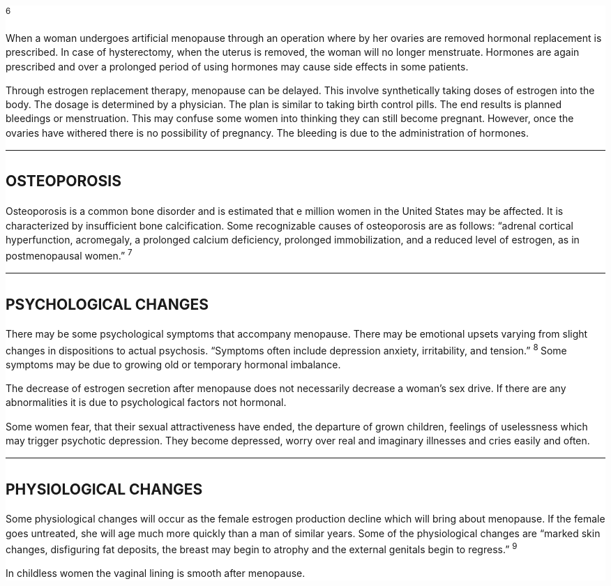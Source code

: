   <sup>
   6
  </sup>
 </p>
 <p>
  When a woman undergoes artificial menopause through an operation where by her ovaries are removed hormonal replacement is prescribed. In case of hysterectomy, when the uterus is removed, the woman will no longer menstruate. Hormones are again prescribed and over a prolonged period of using hormones may cause side effects in some patients.
 </p>
 <p>
  Through estrogen replacement therapy, menopause can be delayed. This involve synthetically taking doses of estrogen into the body. The dosage is determined by a physician. The plan is similar to taking birth control pills. The end results is planned bleedings or menstruation. This may confuse some women into thinking they can still become pregnant. However, once the ovaries have withered there is no possibility of pregnancy. The bleeding is due to the administration of hormones.
 </p>
<hr/>
 <h2>
  OSTEOPOROSIS
 </h2>
 Osteoporosis is a common bone disorder and is estimated that e million women in the United States may be affected. It is characterized by insufficient bone calcification. Some recognizable causes of osteoporosis are as follows: “adrenal cortical hyperfunction, acromegaly, a prolonged calcium deficiency, prolonged immobilization, and a reduced level of estrogen, as in postmenopausal women.”
 <sup>
  7
 </sup>
<hr/>
 <h2>
  PSYCHOLOGICAL CHANGES
 </h2>
 There may be some psychological symptoms that accompany menopause. There may be emotional upsets varying from slight changes in dispositions to actual psychosis. “Symptoms often include depression anxiety, irritability, and tension.”
 <sup>
  8
 </sup>
 Some symptoms may be due to growing old or temporary hormonal imbalance.
 <p>
  The decrease of estrogen secretion after menopause does not necessarily decrease a woman’s sex drive. If there are any abnormalities it is due to psychological factors not hormonal.
 </p>
 <p>
  Some women fear, that their sexual attractiveness have ended, the departure of grown children, feelings of uselessness which may trigger psychotic depression. They become depressed, worry over real and imaginary illnesses and cries easily and often.
 </p>
<hr/>
 <h2>
  PHYSIOLOGICAL CHANGES
 </h2>
 Some physiological changes will occur as the female estrogen production decline which will bring about menopause. If the female goes untreated, she will age much more quickly than a man of similar years. Some of the physiological changes are “marked skin changes, disfiguring fat deposits, the breast may begin to atrophy and the external genitals begin to regress.”
 <sup>
  9
 </sup>
 <p>
  In childless women the vaginal lining is smooth after menopause.
 </p>
 <p>